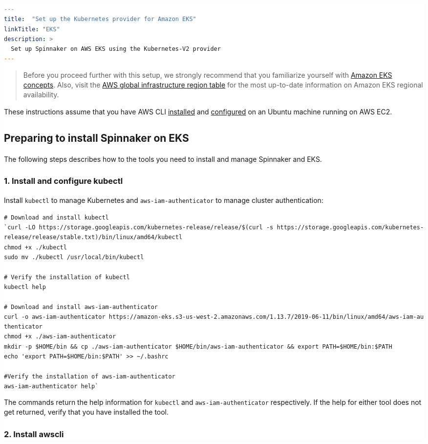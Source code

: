 ```yaml
---
title:  "Set up the Kubernetes provider for Amazon EKS"
linkTitle: "EKS"
description: >
  Set up Spinnaker on AWS EKS using the Kubernetes-V2 provider
---
```


> Before you proceed further with this setup, we strongly recommend that you familiarize yourself with [Amazon EKS concepts](https://docs.aws.amazon.com/eks/latest/userguide/getting-started.html).
Also, visit the [AWS global infrastructure region table](https://aws.amazon.com/about-aws/global-infrastructure/regional-product-services/) for the most up-to-date information on Amazon EKS regional availability.

These instructions assume that you have AWS CLI [installed](https://docs.aws.amazon.com/cli/latest/userguide/installing.html) and [configured](https://docs.aws.amazon.com/cli/latest/userguide/cli-chap-getting-started.html) on an Ubuntu machine running on AWS EC2.

## Preparing to install Spinnaker on EKS

The following steps describes how to the tools you need to install and manage Spinnaker and EKS.

### 1. Install and configure kubectl

Install `kubectl` to manage Kubernetes and `aws-iam-authenticator` to manage cluster authentication:

```
# Download and install kubectl
`curl -LO https://storage.googleapis.com/kubernetes-release/release/$(curl -s https://storage.googleapis.com/kubernetes-release/release/stable.txt)/bin/linux/amd64/kubectl
chmod +x ./kubectl
sudo mv ./kubectl /usr/local/bin/kubectl

# Verify the installation of kubectl
kubectl help

# Download and install aws-iam-authenticator
curl -o aws-iam-authenticator https://amazon-eks.s3-us-west-2.amazonaws.com/1.13.7/2019-06-11/bin/linux/amd64/aws-iam-authenticator
chmod +x ./aws-iam-authenticator
mkdir -p $HOME/bin && cp ./aws-iam-authenticator $HOME/bin/aws-iam-authenticator && export PATH=$HOME/bin:$PATH
echo 'export PATH=$HOME/bin:$PATH' >> ~/.bashrc

#Verify the installation of aws-iam-authenticator
aws-iam-authenticator help`
```

The commands return the help information for `kubectl` and `aws-iam-authenticator` respectively. If the help for either tool does not get returned, verify that you have installed the tool.

### 2. Install awscli
